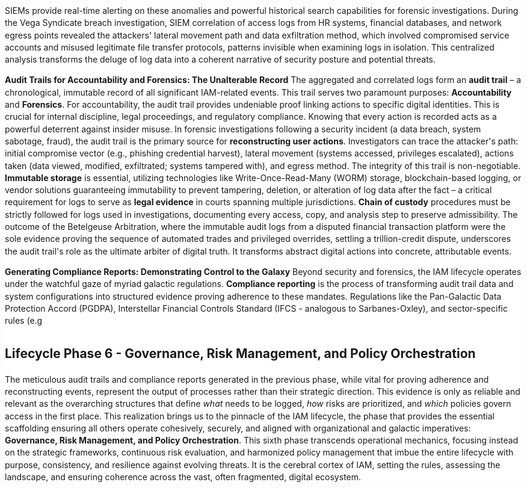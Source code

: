 SIEMs provide real-time alerting on these anomalies and powerful historical search capabilities for forensic investigations. During the Vega Syndicate breach investigation, SIEM correlation of access logs from HR systems, financial databases, and network egress points revealed the attackers' lateral movement path and data exfiltration method, which involved compromised service accounts and misused legitimate file transfer protocols, patterns invisible when examining logs in isolation. This centralized analysis transforms the deluge of log data into a coherent narrative of security posture and potential threats.

**Audit Trails for Accountability and Forensics: The Unalterable Record**
The aggregated and correlated logs form an **audit trail** – a chronological, immutable record of all significant IAM-related events. This trail serves two paramount purposes: **Accountability** and **Forensics**. For accountability, the audit trail provides undeniable proof linking actions to specific digital identities. This is crucial for internal discipline, legal proceedings, and regulatory compliance. Knowing that every action is recorded acts as a powerful deterrent against insider misuse. In forensic investigations following a security incident (a data breach, system sabotage, fraud), the audit trail is the primary source for **reconstructing user actions**. Investigators can trace the attacker's path: initial compromise vector (e.g., phishing credential harvest), lateral movement (systems accessed, privileges escalated), actions taken (data viewed, modified, exfiltrated; systems tampered with), and egress method. The integrity of this trail is non-negotiable. **Immutable storage** is essential, utilizing technologies like Write-Once-Read-Many (WORM) storage, blockchain-based logging, or vendor solutions guaranteeing immutability to prevent tampering, deletion, or alteration of log data after the fact – a critical requirement for logs to serve as **legal evidence** in courts spanning multiple jurisdictions. **Chain of custody** procedures must be strictly followed for logs used in investigations, documenting every access, copy, and analysis step to preserve admissibility. The outcome of the Betelgeuse Arbitration, where the immutable audit logs from a disputed financial transaction platform were the sole evidence proving the sequence of automated trades and privileged overrides, settling a trillion-credit dispute, underscores the audit trail's role as the ultimate arbiter of digital truth. It transforms abstract digital actions into concrete, attributable events.

**Generating Compliance Reports: Demonstrating Control to the Galaxy**
Beyond security and forensics, the IAM lifecycle operates under the watchful gaze of myriad galactic regulations. **Compliance reporting** is the process of transforming audit trail data and system configurations into structured evidence proving adherence to these mandates. Regulations like the Pan-Galactic Data Protection Accord (PGDPA), Interstellar Financial Controls Standard (IFCS - analogous to Sarbanes-Oxley), and sector-specific rules (e.g

## Lifecycle Phase 6 - Governance, Risk Management, and Policy Orchestration

The meticulous audit trails and compliance reports generated in the previous phase, while vital for proving adherence and reconstructing events, represent the output of processes rather than their strategic direction. This evidence is only as reliable and relevant as the overarching structures that define *what* needs to be logged, *how* risks are prioritized, and *which* policies govern access in the first place. This realization brings us to the pinnacle of the IAM lifecycle, the phase that provides the essential scaffolding ensuring all others operate cohesively, securely, and aligned with organizational and galactic imperatives: **Governance, Risk Management, and Policy Orchestration**. This sixth phase transcends operational mechanics, focusing instead on the strategic frameworks, continuous risk evaluation, and harmonized policy management that imbue the entire lifecycle with purpose, consistency, and resilience against evolving threats. It is the cerebral cortex of IAM, setting the rules, assessing the landscape, and ensuring coherence across the vast, often fragmented, digital ecosystem.
